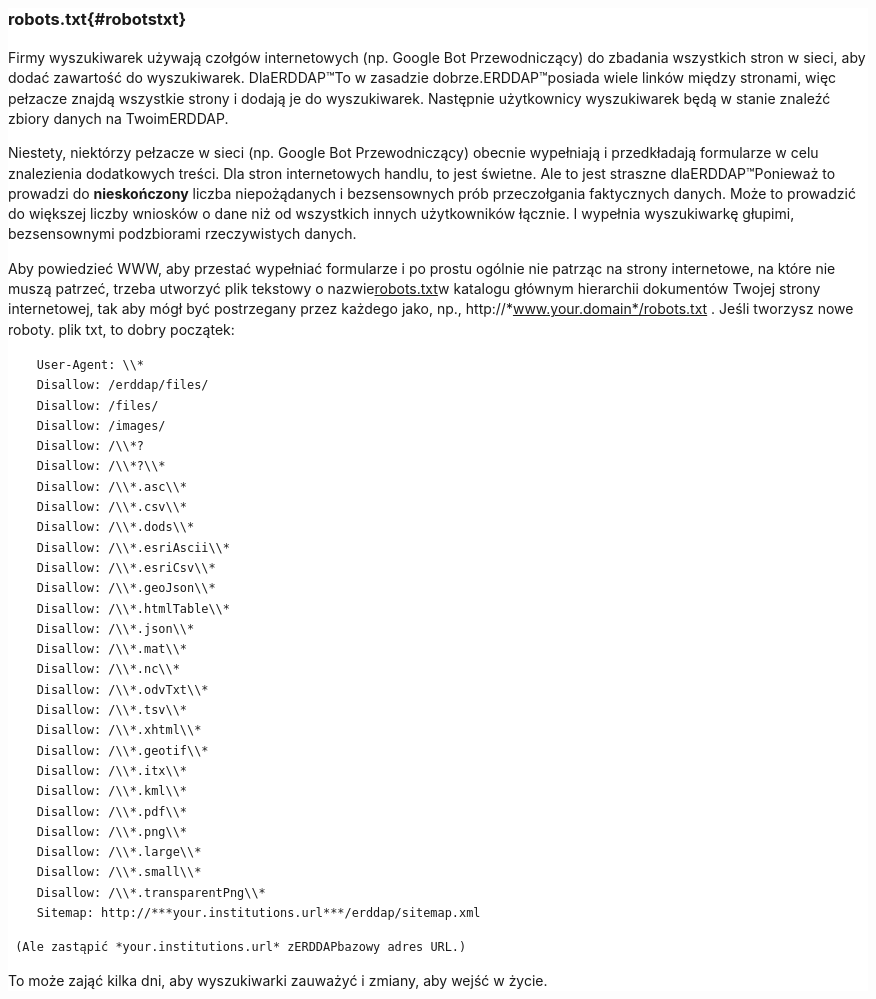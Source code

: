 ### robots.txt{#robotstxt} 
Firmy wyszukiwarek używają czołgów internetowych (np. Google Bot Przewodniczący) do zbadania wszystkich stron w sieci, aby dodać zawartość do wyszukiwarek. DlaERDDAP™To w zasadzie dobrze.ERDDAP™posiada wiele linków między stronami, więc pełzacze znajdą wszystkie strony i dodają je do wyszukiwarek. Następnie użytkownicy wyszukiwarek będą w stanie znaleźć zbiory danych na TwoimERDDAP.
    
Niestety, niektórzy pełzacze w sieci (np. Google Bot Przewodniczący) obecnie wypełniają i przedkładają formularze w celu znalezienia dodatkowych treści. Dla stron internetowych handlu, to jest świetne. Ale to jest straszne dlaERDDAP™Ponieważ to prowadzi do **nieskończony** liczba niepożądanych i bezsensownych prób przeczołgania faktycznych danych. Może to prowadzić do większej liczby wniosków o dane niż od wszystkich innych użytkowników łącznie. I wypełnia wyszukiwarkę głupimi, bezsensownymi podzbiorami rzeczywistych danych.
    
Aby powiedzieć WWW, aby przestać wypełniać formularze i po prostu ogólnie nie patrząc na strony internetowe, na które nie muszą patrzeć, trzeba utworzyć plik tekstowy o nazwie[robots.txt](https://en.wikipedia.org/wiki/Robots_exclusion_standard)w katalogu głównym hierarchii dokumentów Twojej strony internetowej, tak aby mógł być postrzegany przez każdego jako, np., http://*www.your.domain*/robots.txt .
Jeśli tworzysz nowe roboty. plik txt, to dobry początek:
```
    User-Agent: \\*
    Disallow: /erddap/files/ 
    Disallow: /files/ 
    Disallow: /images/ 
    Disallow: /\\*?
    Disallow: /\\*?\\*
    Disallow: /\\*.asc\\*
    Disallow: /\\*.csv\\*
    Disallow: /\\*.dods\\*
    Disallow: /\\*.esriAscii\\*
    Disallow: /\\*.esriCsv\\*
    Disallow: /\\*.geoJson\\*
    Disallow: /\\*.htmlTable\\*
    Disallow: /\\*.json\\*
    Disallow: /\\*.mat\\*
    Disallow: /\\*.nc\\*
    Disallow: /\\*.odvTxt\\*
    Disallow: /\\*.tsv\\*
    Disallow: /\\*.xhtml\\*
    Disallow: /\\*.geotif\\*
    Disallow: /\\*.itx\\*
    Disallow: /\\*.kml\\*
    Disallow: /\\*.pdf\\*
    Disallow: /\\*.png\\*
    Disallow: /\\*.large\\*
    Disallow: /\\*.small\\*
    Disallow: /\\*.transparentPng\\*
    Sitemap: http://***your.institutions.url***/erddap/sitemap.xml
```
     (Ale zastąpić *your.institutions.url* zERDDAPbazowy adres URL.)   
To może zająć kilka dni, aby wyszukiwarki zauważyć i zmiany, aby wejść w życie.
     